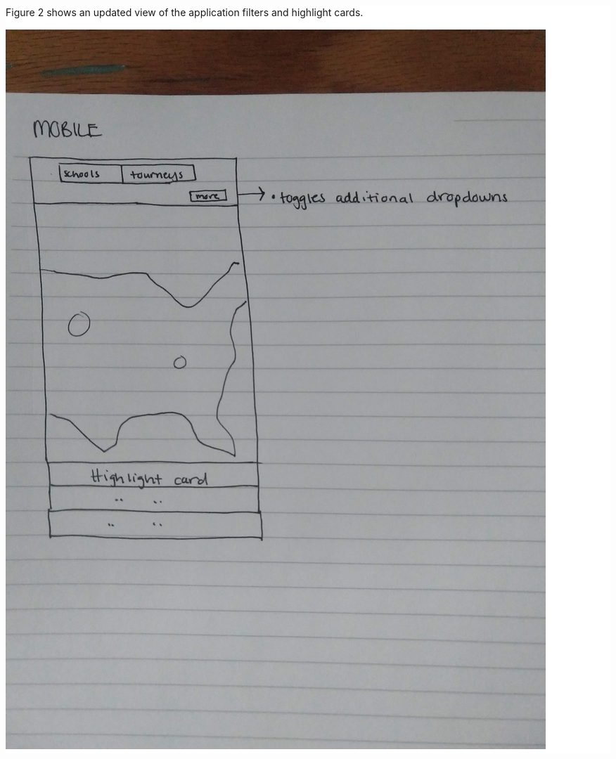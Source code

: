Figure 2 shows an updated view of the application filters and highlight cards.

![Mobile mockup](wireframes/mobile.jpg)
